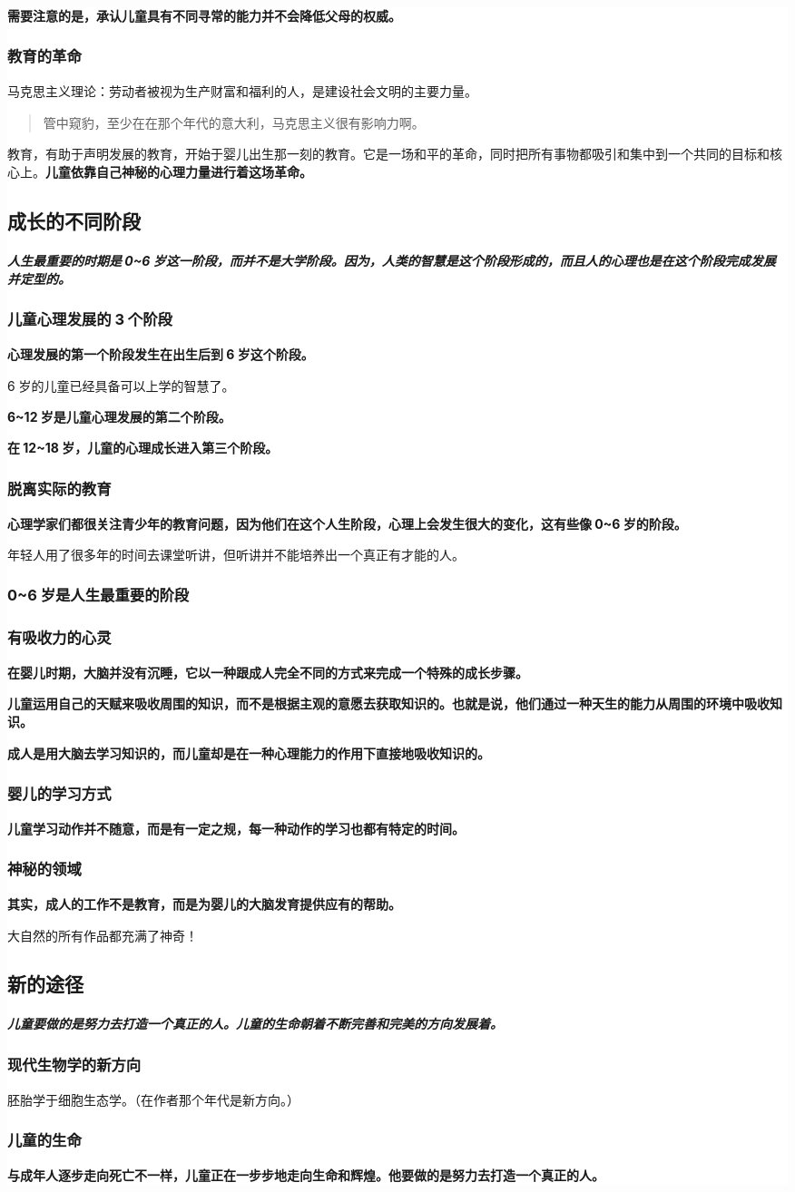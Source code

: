**需要注意的是，承认儿童具有不同寻常的能力并不会降低父母的权威。**

### 教育的革命
马克思主义理论：劳动者被视为生产财富和福利的人，是建设社会文明的主要力量。

> 管中窥豹，至少在在那个年代的意大利，马克思主义很有影响力啊。

教育，有助于声明发展的教育，开始于婴儿出生那一刻的教育。它是一场和平的革命，同时把所有事物都吸引和集中到一个共同的目标和核心上。**儿童依靠自己神秘的心理力量进行着这场革命。**

## 成长的不同阶段
***人生最重要的时期是 0~6 岁这一阶段，而并不是大学阶段。因为，人类的智慧是这个阶段形成的，而且人的心理也是在这个阶段完成发展并定型的。***

### 儿童心理发展的 3 个阶段
**心理发展的第一个阶段发生在出生后到 6 岁这个阶段。**

6 岁的儿童已经具备可以上学的智慧了。

**6~12 岁是儿童心理发展的第二个阶段。**

**在 12~18 岁，儿童的心理成长进入第三个阶段。**

### 脱离实际的教育
**心理学家们都很关注青少年的教育问题，因为他们在这个人生阶段，心理上会发生很大的变化，这有些像 0~6 岁的阶段。**

年轻人用了很多年的时间去课堂听讲，但听讲并不能培养出一个真正有才能的人。

### 0~6 岁是人生最重要的阶段

### 有吸收力的心灵
**在婴儿时期，大脑并没有沉睡，它以一种跟成人完全不同的方式来完成一个特殊的成长步骤。**

**儿童运用自己的天赋来吸收周围的知识，而不是根据主观的意愿去获取知识的。也就是说，他们通过一种天生的能力从周围的环境中吸收知识。**

**成人是用大脑去学习知识的，而儿童却是在一种心理能力的作用下直接地吸收知识的。**

### 婴儿的学习方式
**儿童学习动作并不随意，而是有一定之规，每一种动作的学习也都有特定的时间。**

### 神秘的领域
**其实，成人的工作不是教育，而是为婴儿的大脑发育提供应有的帮助。**

大自然的所有作品都充满了神奇！

## 新的途径
***儿童要做的是努力去打造一个真正的人。儿童的生命朝着不断完善和完美的方向发展着。***

### 现代生物学的新方向
胚胎学于细胞生态学。（在作者那个年代是新方向。）

### 儿童的生命
**与成年人逐步走向死亡不一样，儿童正在一步步地走向生命和辉煌。他要做的是努力去打造一个真正的人。**
